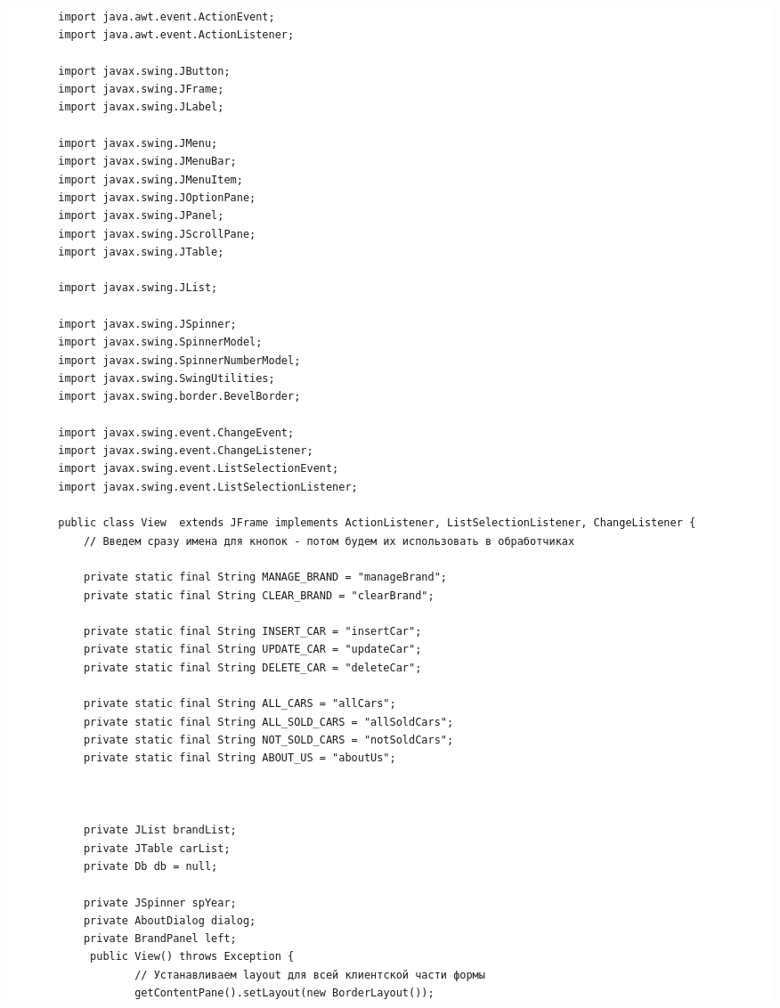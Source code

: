             import java.awt.event.ActionEvent;
            import java.awt.event.ActionListener;

            import javax.swing.JButton;
            import javax.swing.JFrame;
            import javax.swing.JLabel;

            import javax.swing.JMenu;
            import javax.swing.JMenuBar;
            import javax.swing.JMenuItem;
            import javax.swing.JOptionPane;
            import javax.swing.JPanel;
            import javax.swing.JScrollPane;
            import javax.swing.JTable;

            import javax.swing.JList;

            import javax.swing.JSpinner;
            import javax.swing.SpinnerModel;
            import javax.swing.SpinnerNumberModel;
            import javax.swing.SwingUtilities;
            import javax.swing.border.BevelBorder;

            import javax.swing.event.ChangeEvent;
            import javax.swing.event.ChangeListener;
            import javax.swing.event.ListSelectionEvent;
            import javax.swing.event.ListSelectionListener;

            public class View  extends JFrame implements ActionListener, ListSelectionListener, ChangeListener {
                // Введем сразу имена для кнопок - потом будем их использовать в обработчиках
                
                private static final String MANAGE_BRAND = "manageBrand";
                private static final String CLEAR_BRAND = "clearBrand";

                private static final String INSERT_CAR = "insertCar";
                private static final String UPDATE_CAR = "updateCar";
                private static final String DELETE_CAR = "deleteCar";

                private static final String ALL_CARS = "allCars";
                private static final String ALL_SOLD_CARS = "allSoldCars";
                private static final String NOT_SOLD_CARS = "notSoldCars";
                private static final String ABOUT_US = "aboutUs";
                
                

                private JList brandList;
                private JTable carList;
                private Db db = null;
              
                private JSpinner spYear;
                private AboutDialog dialog;
                private BrandPanel left;
                 public View() throws Exception {
                        // Устанавливаем layout для всей клиентской части формы
                        getContentPane().setLayout(new BorderLayout());
                    